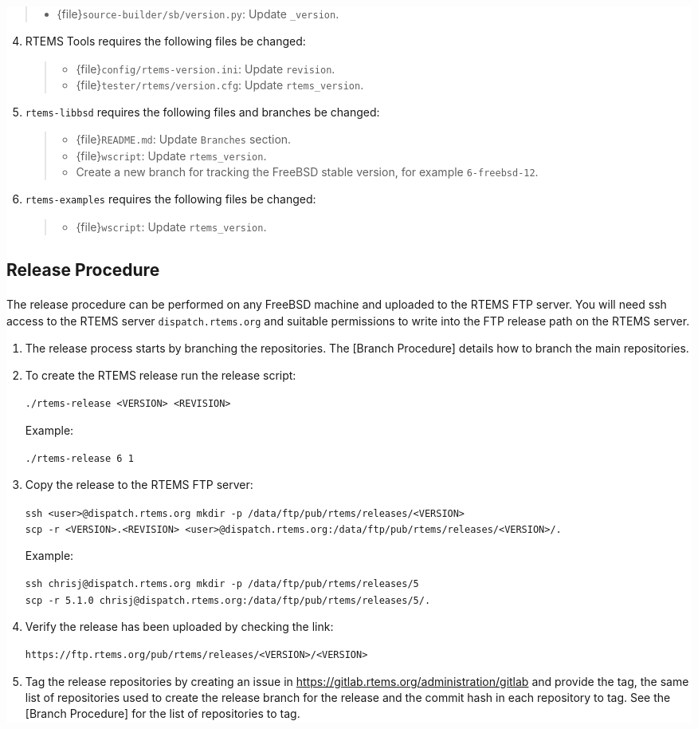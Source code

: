    > - {file}`source-builder/sb/version.py`: Update `_version`.

4. RTEMS Tools requires the following files be changed:

   > - {file}`config/rtems-version.ini`: Update `revision`.
   > - {file}`tester/rtems/version.cfg`: Update `rtems_version`.

5. `rtems-libbsd` requires the following files and branches be changed:

   > - {file}`README.md`: Update `Branches` section.
   > - {file}`wscript`: Update `rtems_version`.
   > - Create a new branch for tracking the FreeBSD stable version, for example
   >   `6-freebsd-12`.

6. `rtems-examples` requires the following files be changed:

   > - {file}`wscript`: Update `rtems_version`.

## Release Procedure

The release procedure can be performed on any FreeBSD machine and uploaded to
the RTEMS FTP server. You will need ssh access to the RTEMS server
`dispatch.rtems.org` and suitable permissions to write into the FTP release
path on the RTEMS server.

1. The release process starts by branching the repositories. The
   [Branch Procedure] details how to branch the main repositories.

2. To create the RTEMS release run the release script:

   ```none
   ./rtems-release <VERSION> <REVISION>
   ```

   Example:

   ```none
   ./rtems-release 6 1
   ```

3. Copy the release to the RTEMS FTP server:

   ```none
   ssh <user>@dispatch.rtems.org mkdir -p /data/ftp/pub/rtems/releases/<VERSION>
   scp -r <VERSION>.<REVISION> <user>@dispatch.rtems.org:/data/ftp/pub/rtems/releases/<VERSION>/.
   ```

   Example:

   ```none
   ssh chrisj@dispatch.rtems.org mkdir -p /data/ftp/pub/rtems/releases/5
   scp -r 5.1.0 chrisj@dispatch.rtems.org:/data/ftp/pub/rtems/releases/5/.
   ```

4. Verify the release has been uploaded by checking the link:

   `https://ftp.rtems.org/pub/rtems/releases/<VERSION>/<VERSION>`

5. Tag the release repositories by creating an issue in
   <https://gitlab.rtems.org/administration/gitlab> and provide the tag,
   the same list of repositories used to create the release branch for
   the release and the commit hash in each repository to tag. See the
   [Branch Procedure] for the list of repositories to tag.
